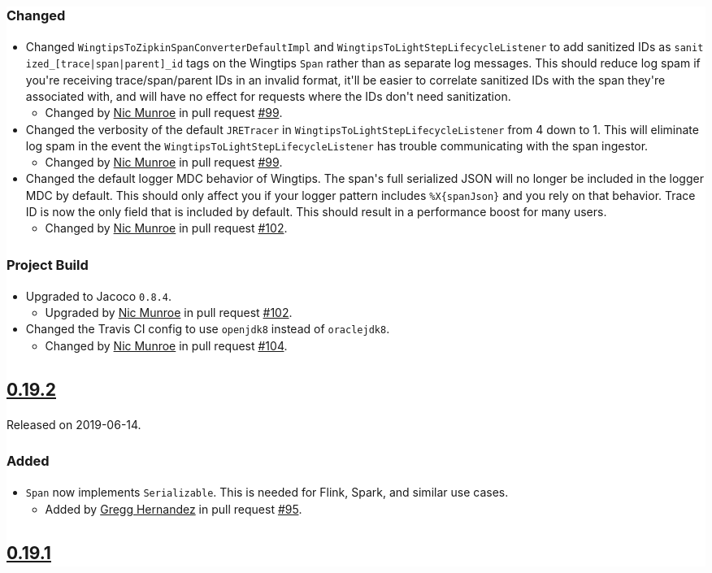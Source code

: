     
### Changed

* Changed `WingtipsToZipkinSpanConverterDefaultImpl` and `WingtipsToLightStepLifecycleListener` to add sanitized
IDs as `sanitized_[trace|span|parent]_id` tags on the Wingtips `Span` rather than as separate log messages. This should
reduce log spam if you're receiving trace/span/parent IDs in an invalid format, it'll be easier to correlate sanitized
IDs with the span they're associated with, and will have no effect for requests where the IDs don't need sanitization.
    - Changed by [Nic Munroe][contrib_nicmunroe] in pull request [#99](https://github.com/Nike-Inc/wingtips/pull/99).
* Changed the verbosity of the default `JRETracer` in `WingtipsToLightStepLifecycleListener` from 4 down to 1. This
will eliminate log spam in the event the `WingtipsToLightStepLifecycleListener` has trouble communicating with the span
ingestor.
    - Changed by [Nic Munroe][contrib_nicmunroe] in pull request [#99](https://github.com/Nike-Inc/wingtips/pull/99). 
* Changed the default logger MDC behavior of Wingtips. The span's full serialized JSON will no longer be included
in the logger MDC by default. This should only affect you if your logger pattern includes `%X{spanJson}` and you
rely on that behavior. Trace ID is now the only field that is included by default. This should result in a performance
boost for many users. 
    - Changed by [Nic Munroe][contrib_nicmunroe] in pull request [#102](https://github.com/Nike-Inc/wingtips/pull/102).
 
### Project Build

* Upgraded to Jacoco `0.8.4`.
    - Upgraded by [Nic Munroe][contrib_nicmunroe] in pull request [#102](https://github.com/Nike-Inc/wingtips/pull/102).
* Changed the Travis CI config to use `openjdk8` instead of `oraclejdk8`. 
    - Changed by [Nic Munroe][contrib_nicmunroe] in pull request [#104](https://github.com/Nike-Inc/wingtips/pull/104).
                                                     
## [0.19.2](https://github.com/Nike-Inc/wingtips/releases/tag/wingtips-v0.19.2)

Released on 2019-06-14.

### Added

* `Span` now implements `Serializable`. This is needed for Flink, Spark, and similar use cases.
    - Added by [Gregg Hernandez][contrib_gregghz] in pull request [#95](https://github.com/Nike-Inc/wingtips/pull/95).

## [0.19.1](https://github.com/Nike-Inc/wingtips/releases/tag/wingtips-v0.19.1)


[contrib_nicmunroe]: https://github.com/nicmunroe
[contrib_adriancole]: https://github.com/adriancole
[contrib_woldie]: https://github.com/woldie
[contrib_alesj]: https://github.com/alesj
[contrib_longtonthat]: https://github.com/longtonthat
[contrib_brandoncurrie]: https://github.com/brandoncurrie
[contrib_parkeredwards]: https://github.com/parker-edwards
[contrib_gregghz]: https://github.com/gregghz
[contrib_bijukunjummen]: https://github.com/bijukunjummen
[contrib_rdbreed]: https://github.com/rdbreed